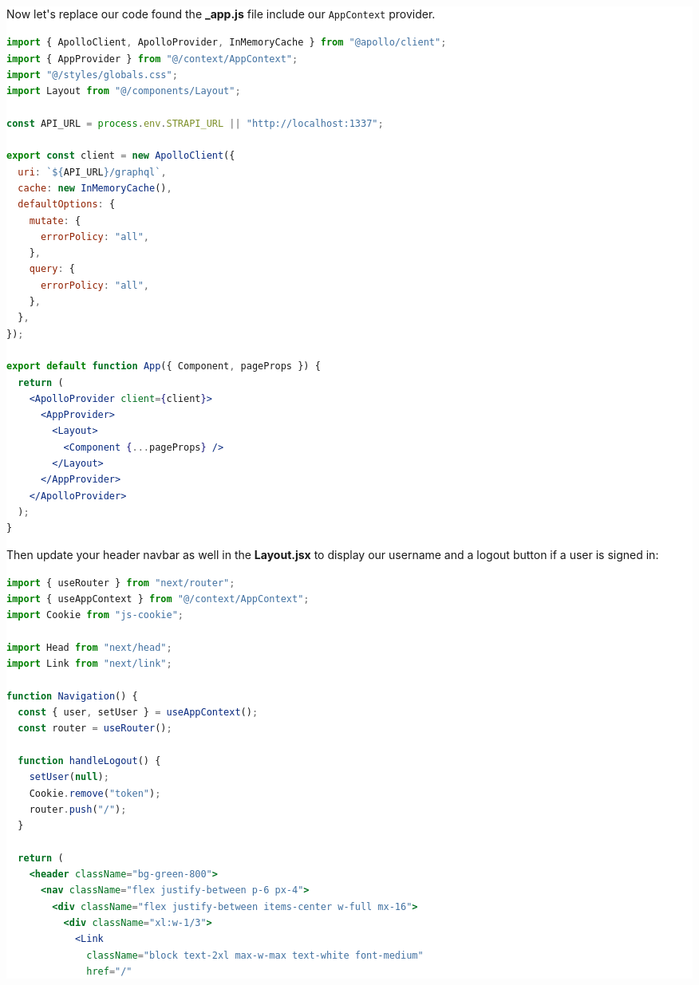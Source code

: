 Now let's replace our code found the **\_app.js** file include our `AppContext` provider.

```jsx
import { ApolloClient, ApolloProvider, InMemoryCache } from "@apollo/client";
import { AppProvider } from "@/context/AppContext";
import "@/styles/globals.css";
import Layout from "@/components/Layout";

const API_URL = process.env.STRAPI_URL || "http://localhost:1337";

export const client = new ApolloClient({
  uri: `${API_URL}/graphql`,
  cache: new InMemoryCache(),
  defaultOptions: {
    mutate: {
      errorPolicy: "all",
    },
    query: {
      errorPolicy: "all",
    },
  },
});

export default function App({ Component, pageProps }) {
  return (
    <ApolloProvider client={client}>
      <AppProvider>
        <Layout>
          <Component {...pageProps} />
        </Layout>
      </AppProvider>
    </ApolloProvider>
  );
}
```

Then update your header navbar as well in the **Layout.jsx** to display our username and a logout button if a user is signed in:

```jsx
import { useRouter } from "next/router";
import { useAppContext } from "@/context/AppContext";
import Cookie from "js-cookie";

import Head from "next/head";
import Link from "next/link";

function Navigation() {
  const { user, setUser } = useAppContext();
  const router = useRouter();

  function handleLogout() {
    setUser(null);
    Cookie.remove("token");
    router.push("/");
  }

  return (
    <header className="bg-green-800">
      <nav className="flex justify-between p-6 px-4">
        <div className="flex justify-between items-center w-full mx-16">
          <div className="xl:w-1/3">
            <Link
              className="block text-2xl max-w-max text-white font-medium"
              href="/"
```